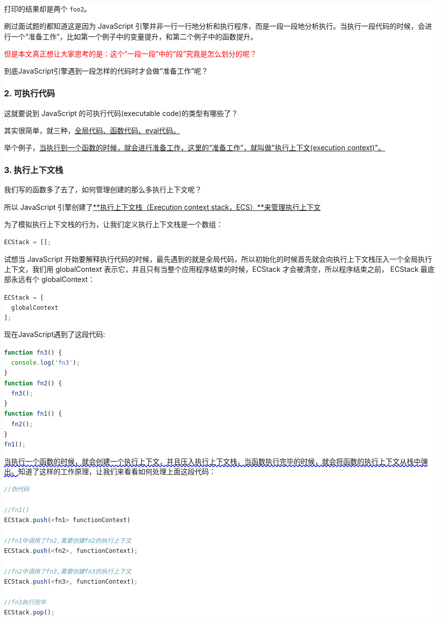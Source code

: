  打印的结果却是两个 `foo2`。

刷过面试题的都知道这是因为 JavaScript 引擎并非一行一行地分析和执行程序，而是一段一段地分析执行。当执行一段代码的时候，会进行一个“准备工作”，比如第一个例子中的变量提升，和第二个例子中的函数提升。

<span style="color:red">但是本文真正想让大家思考的是：这个“一段一段”中的“段”究竟是怎么划分的呢？</span>

到底JavaScript引擎遇到一段怎样的代码时才会做“准备工作”呢？



### 2. 可执行代码

这就要说到 JavaScript 的可执行代码(executable code)的类型有哪些了？

其实很简单，就三种，<u>全局代码、函数代码、eval代码。</u>

举个例子，<u>当执行到一个函数的时候，就会进行准备工作，这里的“准备工作”，就叫做"执行上下文(execution context)"。</u>

### 3. 执行上下文栈

我们写的函数多了去了，如何管理创建的那么多执行上下文呢？

所以 JavaScript 引擎创建了<u>**执行上下文栈（Execution context stack，ECS）**来管理执行上下文</u>

为了模拟执行上下文栈的行为，让我们定义执行上下文栈是一个数组：

```javascript
ECStack = [];
```

试想当 JavaScript 开始要解释执行代码的时候，最先遇到的就是全局代码，所以初始化的时候首先就会向执行上下文栈压入一个全局执行上下文，我们用 globalContext 表示它，并且只有当整个应用程序结束的时候，ECStack 才会被清空，所以程序结束之前， ECStack 最底部永远有个 globalContext：

```javascript
ECStack = [
  globalContext
];
```

现在JavaScript遇到了这段代码:

```JavaScript
function fn3() {
  console.log('fn3');
}
function fn2() {
  fn3();
}
function fn1() {
  fn2();
}
fn1();
```

<span style='text-decoration: underline wavy blue'>当执行一个函数的时候，就会创建一个执行上下文，并且压入执行上下文栈，当函数执行完毕的时候，就会将函数的执行上下文从栈中弹出。</span>知道了这样的工作原理，让我们来看看如何处理上面这段代码：

```javascript
//伪代码

//fn1()
ECStack.push(<fn1> functionContext)

//fn1中调用了fn2,需要创建fn2的执行上下文
ECStack.push(<fn2>, functionContext);

//fn2中调用了fn3,需要创建fn3的执行上下文
ECStack.push(<fn3>, functionContext);

//fn3执行完毕
ECStack.pop();

```